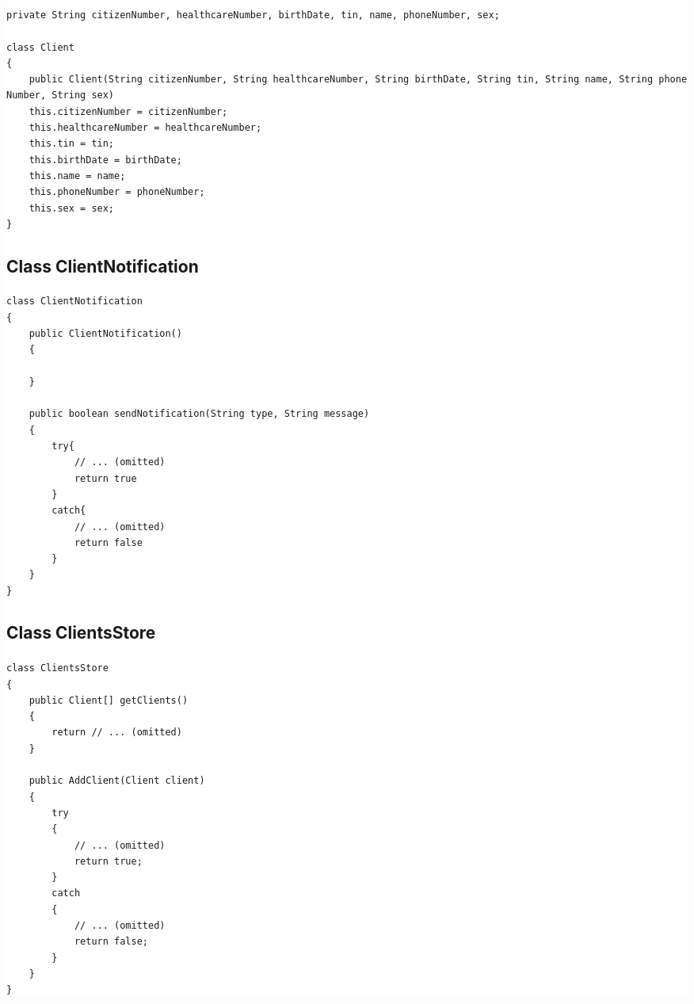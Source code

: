     private String citizenNumber, healthcareNumber, birthDate, tin, name, phoneNumber, sex;
    
    class Client
    {
        public Client(String citizenNumber, String healthcareNumber, String birthDate, String tin, String name, String phoneNumber, String sex)
        this.citizenNumber = citizenNumber;
        this.healthcareNumber = healthcareNumber;
        this.tin = tin;
        this.birthDate = birthDate;
        this.name = name;
        this.phoneNumber = phoneNumber;
        this.sex = sex;
    }

## Class ClientNotification

    class ClientNotification
    {
        public ClientNotification()
        {

        }

        public boolean sendNotification(String type, String message)
        {
            try{
                // ... (omitted)
                return true
            }
            catch{
                // ... (omitted)
                return false
            }
        }
    }

## Class ClientsStore

    class ClientsStore
    {
        public Client[] getClients()
        {
            return // ... (omitted)
        }

        public AddClient(Client client)
        {
            try
            {
                // ... (omitted)
                return true;
            }
            catch
            {   
                // ... (omitted)
                return false;
            }
        }
    }
